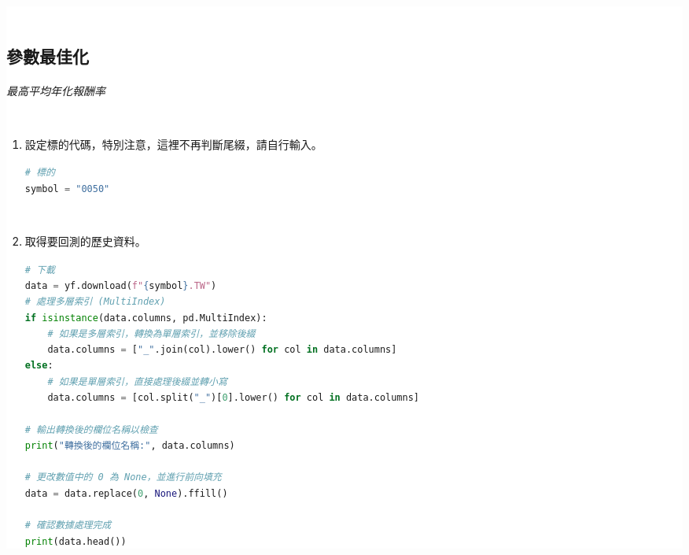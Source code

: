 <br>

## 參數最佳化

_最高平均年化報酬率_

<br>

1. 設定標的代碼，特別注意，這裡不再判斷尾綴，請自行輸入。

    ```python
    # 標的
    symbol = "0050"
    ```

<br>

2. 取得要回測的歷史資料。

    ```python
    # 下載
    data = yf.download(f"{symbol}.TW")
    # 處理多層索引 (MultiIndex)
    if isinstance(data.columns, pd.MultiIndex):
        # 如果是多層索引，轉換為單層索引，並移除後綴
        data.columns = ["_".join(col).lower() for col in data.columns]
    else:
        # 如果是單層索引，直接處理後綴並轉小寫
        data.columns = [col.split("_")[0].lower() for col in data.columns]

    # 輸出轉換後的欄位名稱以檢查
    print("轉換後的欄位名稱:", data.columns)

    # 更改數值中的 0 為 None，並進行前向填充
    data = data.replace(0, None).ffill()

    # 確認數據處理完成
    print(data.head())
    ```
